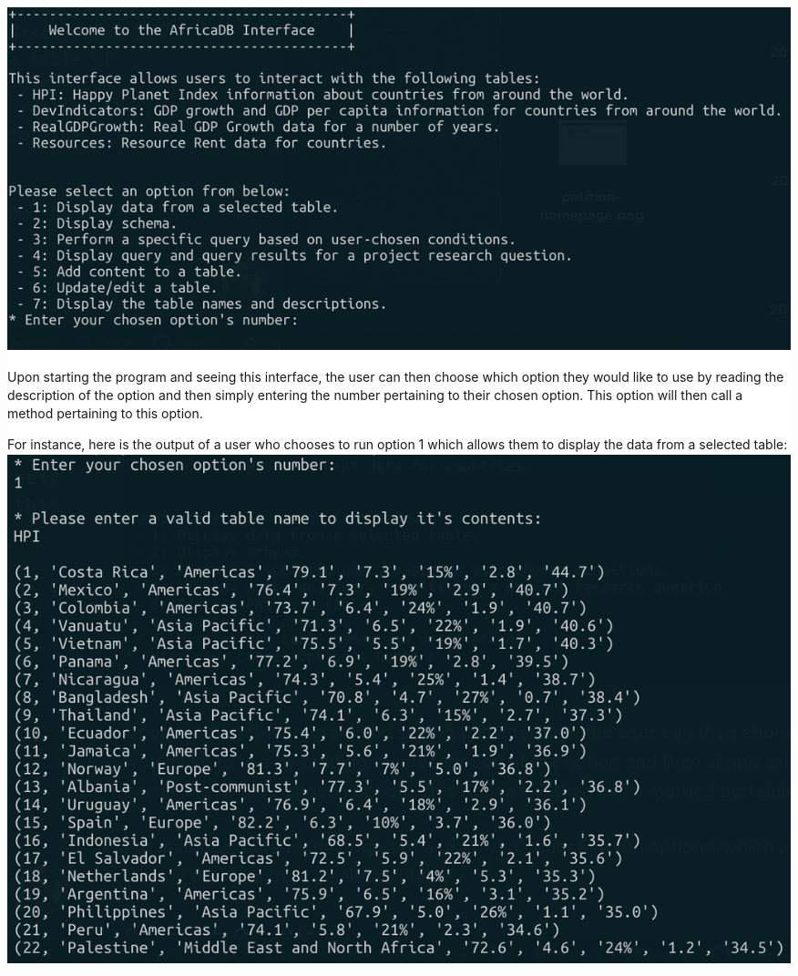 ![User interface start up screen with welcome message.](graphics/user-interface-startup.png)

Upon starting the program and seeing this interface, the user can then choose which option they would like to use by reading the description of the option and then simply entering the number pertaining to their chosen option. This option will then call a method pertaining to this option.

For instance, here is the output of a user who chooses to run option 1 which allows them to display the data from a selected table:
![User interface running with option 1.](graphics/user-interface-1.png)
